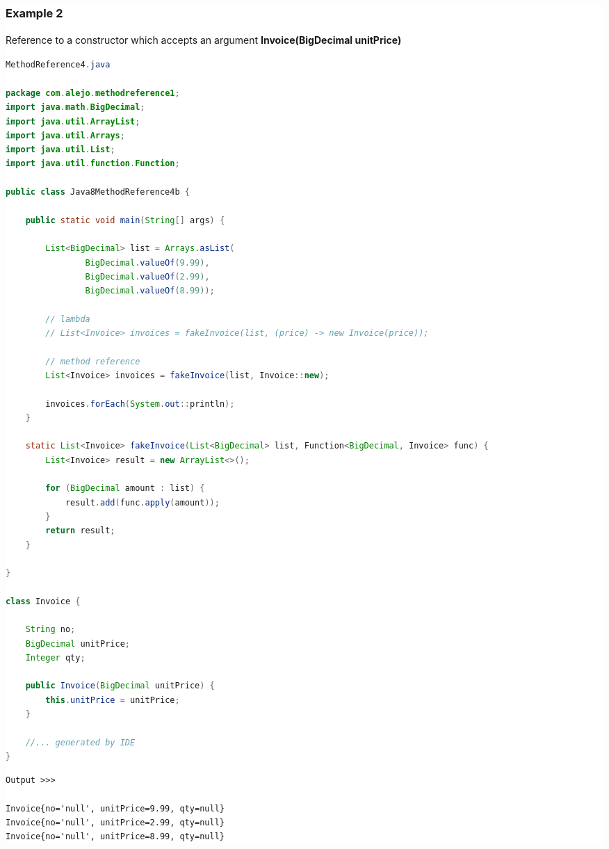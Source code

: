 ### Example 2

Reference to a constructor which accepts an argument **Invoice(BigDecimal unitPrice)**

```java
MethodReference4.java

package com.alejo.methodreference1;
import java.math.BigDecimal;
import java.util.ArrayList;
import java.util.Arrays;
import java.util.List;
import java.util.function.Function;

public class Java8MethodReference4b {

    public static void main(String[] args) {

        List<BigDecimal> list = Arrays.asList(
                BigDecimal.valueOf(9.99),
                BigDecimal.valueOf(2.99),
                BigDecimal.valueOf(8.99));

        // lambda
        // List<Invoice> invoices = fakeInvoice(list, (price) -> new Invoice(price));

        // method reference
        List<Invoice> invoices = fakeInvoice(list, Invoice::new);

        invoices.forEach(System.out::println);
    }

    static List<Invoice> fakeInvoice(List<BigDecimal> list, Function<BigDecimal, Invoice> func) {
        List<Invoice> result = new ArrayList<>();

        for (BigDecimal amount : list) {
            result.add(func.apply(amount));
        }
        return result;
    }

}

class Invoice {

    String no;
    BigDecimal unitPrice;
    Integer qty;

    public Invoice(BigDecimal unitPrice) {
        this.unitPrice = unitPrice;
    }

    //... generated by IDE
}
```

```
Output >>>

Invoice{no='null', unitPrice=9.99, qty=null}
Invoice{no='null', unitPrice=2.99, qty=null}
Invoice{no='null', unitPrice=8.99, qty=null}
```